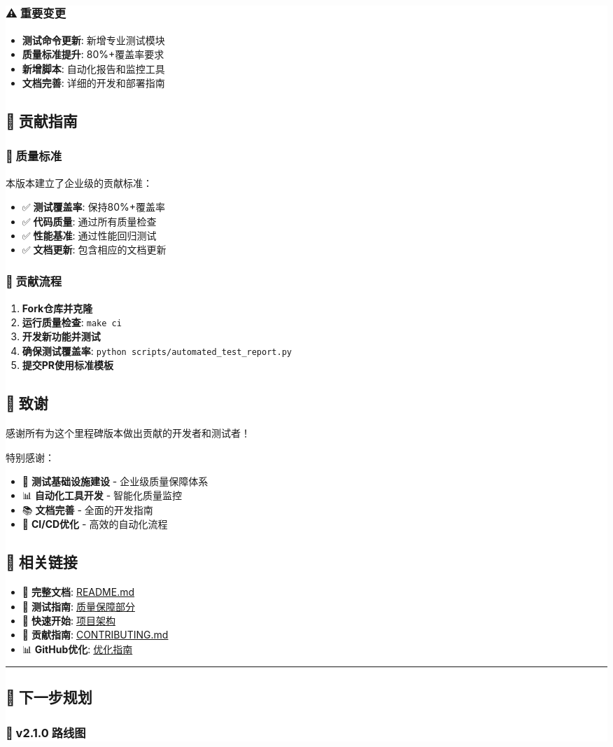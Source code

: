 ### ⚠️ 重要变更

- **测试命令更新**: 新增专业测试模块
- **质量标准提升**: 80%+覆盖率要求
- **新增脚本**: 自动化报告和监控工具
- **文档完善**: 详细的开发和部署指南

## 🤝 贡献指南

### 🎯 质量标准

本版本建立了企业级的贡献标准：

- ✅ **测试覆盖率**: 保持80%+覆盖率
- ✅ **代码质量**: 通过所有质量检查  
- ✅ **性能基准**: 通过性能回归测试
- ✅ **文档更新**: 包含相应的文档更新

### 📝 贡献流程

1. **Fork仓库并克隆**
2. **运行质量检查**: `make ci`
3. **开发新功能并测试**
4. **确保测试覆盖率**: `python scripts/automated_test_report.py`
5. **提交PR使用标准模板**

## 🙏 致谢

感谢所有为这个里程碑版本做出贡献的开发者和测试者！

特别感谢：

- 🧪 **测试基础设施建设** - 企业级质量保障体系
- 📊 **自动化工具开发** - 智能化质量监控
- 📚 **文档完善** - 全面的开发指南
- 🔄 **CI/CD优化** - 高效的自动化流程

## 🔗 相关链接

- 📖 **完整文档**: [README.md](https://github.com/xupeng211/football#readme)
- 🧪 **测试指南**: [质量保障部分](https://github.com/xupeng211/football#quality-assurance)
- 🚀 **快速开始**: [项目架构](https://github.com/xupeng211/football#-项目架构)
- 🤝 **贡献指南**: [CONTRIBUTING.md](https://github.com/xupeng211/football/blob/main/CONTRIBUTING.md)
- 📊 **GitHub优化**: [优化指南](https://github.com/xupeng211/football/blob/main/docs/GITHUB_OPTIMIZATION_GUIDE.md)

---

## 🎯 下一步规划

### 🚀 v2.1.0 路线图
